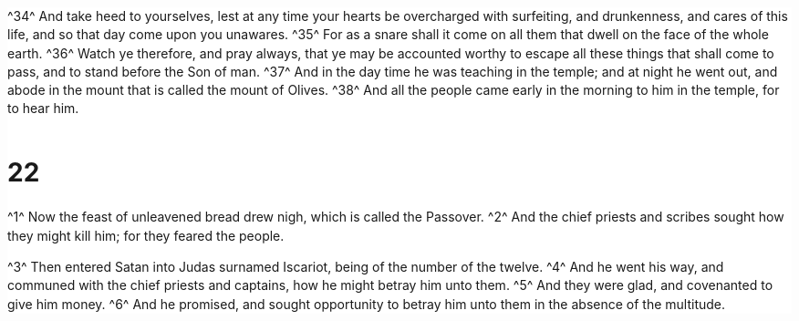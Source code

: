 ^34^ And take heed to yourselves, lest at any time your hearts be overcharged with surfeiting, and drunkenness, and cares of this life, and so that day come upon you unawares. ^35^ For as a snare shall it come on all them that dwell on the face of the whole earth. ^36^ Watch ye therefore, and pray always, that ye may be accounted worthy to escape all these things that shall come to pass, and to stand before the Son of man. ^37^ And in the day time he was teaching in the temple; and at night he went out, and abode in the mount that is called the mount of Olives. ^38^ And all the people came early in the morning to him in the temple, for to hear him. 

# 22 
^1^ Now the feast of unleavened bread drew nigh, which is called the Passover. ^2^ And the chief priests and scribes sought how they might kill him; for they feared the people. 

^3^ Then entered Satan into Judas surnamed Iscariot, being of the number of the twelve. ^4^ And he went his way, and communed with the chief priests and captains, how he might betray him unto them. ^5^ And they were glad, and covenanted to give him money. ^6^ And he promised, and sought opportunity to betray him unto them in the absence of the multitude. 

